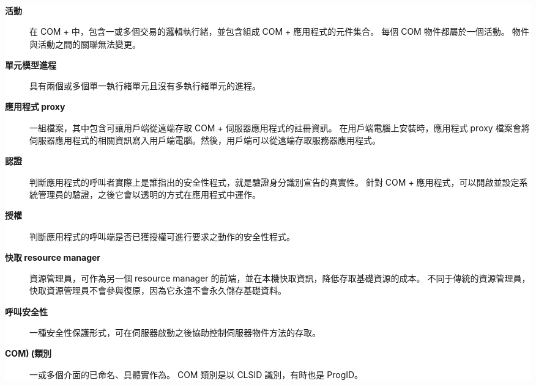 </dd> <dt>

<span id="cos.activity_gloss"></span><span id="COS.ACTIVITY_GLOSS"></span>**活動**
</dt> <dd>

在 COM + 中，包含一或多個交易的邏輯執行緒，並包含組成 COM + 應用程式的元件集合。 每個 COM 物件都屬於一個活動。 物件與活動之間的關聯無法變更。

</dd> <dt>

<span id="cos.apartment_model_process_gloss"></span><span id="COS.APARTMENT_MODEL_PROCESS_GLOSS"></span>**單元模型進程**
</dt> <dd>

具有兩個或多個單一執行緒單元且沒有多執行緒單元的進程。

</dd> <dt>

<span id="cos.application_proxy_gloss"></span><span id="COS.APPLICATION_PROXY_GLOSS"></span>**應用程式 proxy**
</dt> <dd>

一組檔案，其中包含可讓用戶端從遠端存取 COM + 伺服器應用程式的註冊資訊。 在用戶端電腦上安裝時，應用程式 proxy 檔案會將伺服器應用程式的相關資訊寫入用戶端電腦。然後，用戶端可以從遠端存取服務器應用程式。

</dd> <dt>

<span id="cos.authentication_gloss"></span><span id="COS.AUTHENTICATION_GLOSS"></span>**認證**
</dt> <dd>

判斷應用程式的呼叫者實際上是誰指出的安全性程式，就是驗證身分識別宣告的真實性。 針對 COM + 應用程式，可以開啟並設定系統管理員的驗證，之後它會以透明的方式在應用程式中運作。

</dd> <dt>

<span id="cos.authorization_gloss"></span><span id="COS.AUTHORIZATION_GLOSS"></span>**授權**
</dt> <dd>

判斷應用程式的呼叫端是否已獲授權可進行要求之動作的安全性程式。

</dd> <dt>

<span id="cos.caching_resource_manager_gloss"></span><span id="COS.CACHING_RESOURCE_MANAGER_GLOSS"></span>**快取 resource manager**
</dt> <dd>

資源管理員，可作為另一個 resource manager 的前端，並在本機快取資訊，降低存取基礎資源的成本。 不同于傳統的資源管理員，快取資源管理員不會參與復原，因為它永遠不會永久儲存基礎資料。

</dd> <dt>

<span id="cos.call_security_gloss"></span><span id="COS.CALL_SECURITY_GLOSS"></span>**呼叫安全性**
</dt> <dd>

一種安全性保護形式，可在伺服器啟動之後協助控制伺服器物件方法的存取。

</dd> <dt>

<span id="cos.class_gloss"></span><span id="COS.CLASS_GLOSS"></span>**COM)  (類別**
</dt> <dd>

一或多個介面的已命名、具體實作為。 COM 類別是以 CLSID 識別，有時也是 ProgID。

</dd> <dt>
